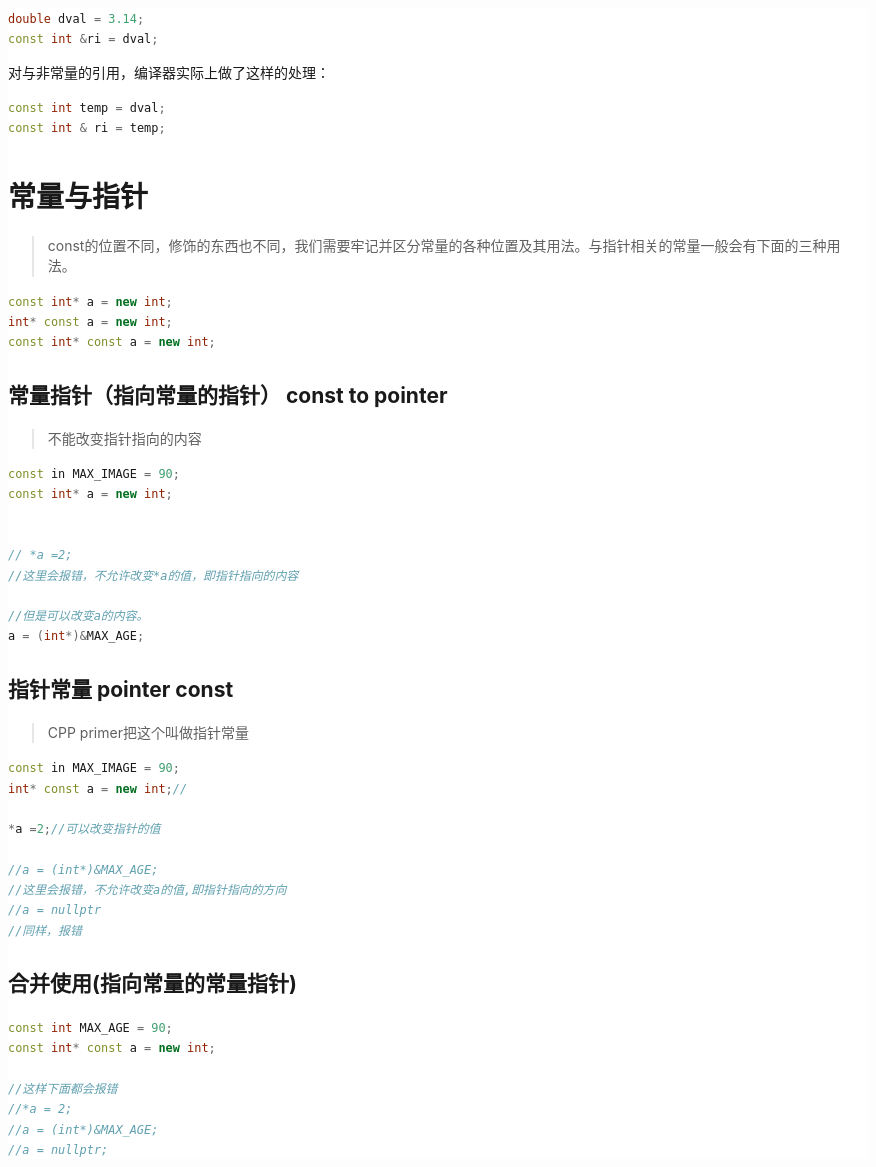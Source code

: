 ```c++
double dval = 3.14;
const int &ri = dval;
```

对与非常量的引用，编译器实际上做了这样的处理：
```c++
const int temp = dval;
const int & ri = temp;
```

# 常量与指针
>const的位置不同，修饰的东西也不同，我们需要牢记并区分常量的各种位置及其用法。与指针相关的常量一般会有下面的三种用法。

```c++
const int* a = new int;
int* const a = new int;
const int* const a = new int;
```
## 常量指针（指向常量的指针） const to pointer
> 不能改变指针指向的内容
```c++
const in MAX_IMAGE = 90;
const int* a = new int;


// *a =2; 
//这里会报错，不允许改变*a的值，即指针指向的内容

//但是可以改变a的内容。
a = (int*)&MAX_AGE; 

```
## 指针常量 pointer const
> CPP primer把这个叫做指针常量
```c++
const in MAX_IMAGE = 90;
int* const a = new int;//

*a =2;//可以改变指针的值

//a = (int*)&MAX_AGE; 
//这里会报错，不允许改变a的值,即指针指向的方向
//a = nullptr 
//同样，报错

```
## 合并使用(指向常量的常量指针)
```c++
const int MAX_AGE = 90;
const int* const a = new int;

//这样下面都会报错
//*a = 2;
//a = (int*)&MAX_AGE;
//a = nullptr;
```
